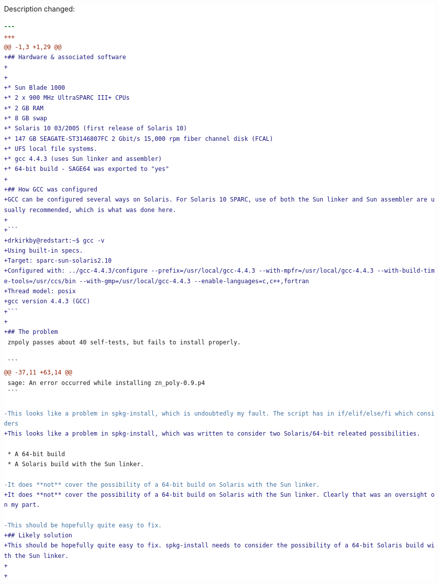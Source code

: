 Description changed:
``````diff
--- 
+++ 
@@ -1,3 +1,29 @@
+## Hardware & associated software
+
+
+* Sun Blade 1000
+* 2 x 900 MHz UltraSPARC III+ CPUs
+* 2 GB RAM
+* 8 GB swap
+* Solaris 10 03/2005 (first release of Solaris 10)
+* 147 GB SEAGATE-ST3146807FC 2 Gbit/s 15,000 rpm fiber channel disk (FCAL)
+* UFS local file systems. 
+* gcc 4.4.3 (uses Sun linker and assembler)
+* 64-bit build - SAGE64 was exported to "yes"
+
+## How GCC was configured
+GCC can be configured several ways on Solaris. For Solaris 10 SPARC, use of both the Sun linker and Sun assembler are usually recommended, which is what was done here. 
+
+```
+drkirkby@redstart:~$ gcc -v
+Using built-in specs.
+Target: sparc-sun-solaris2.10
+Configured with: ../gcc-4.4.3/configure --prefix=/usr/local/gcc-4.4.3 --with-mpfr=/usr/local/gcc-4.4.3 --with-build-time-tools=/usr/ccs/bin --with-gmp=/usr/local/gcc-4.4.3 --enable-languages=c,c++,fortran
+Thread model: posix
+gcc version 4.4.3 (GCC)
+```
+
+## The problem
 znpoly passes about 40 self-tests, but fails to install properly. 
 
 ```
@@ -37,11 +63,14 @@
 sage: An error occurred while installing zn_poly-0.9.p4
 ```
 
-This looks like a problem in spkg-install, which is undoubtedly my fault. The script has in if/elif/else/fi which considers
+This looks like a problem in spkg-install, which was written to consider two Solaris/64-bit releated possibilities.
 
 * A 64-bit build
 * A Solaris build with the Sun linker. 
 
-It does **not** cover the possibility of a 64-bit build on Solaris with the Sun linker. 
+It does **not** cover the possibility of a 64-bit build on Solaris with the Sun linker. Clearly that was an oversight on my part. 
 
-This should be hopefully quite easy to fix. 
+## Likely solution
+This should be hopefully quite easy to fix. spkg-install needs to consider the possibility of a 64-bit Solaris build with the Sun linker. 
+
+
``````
